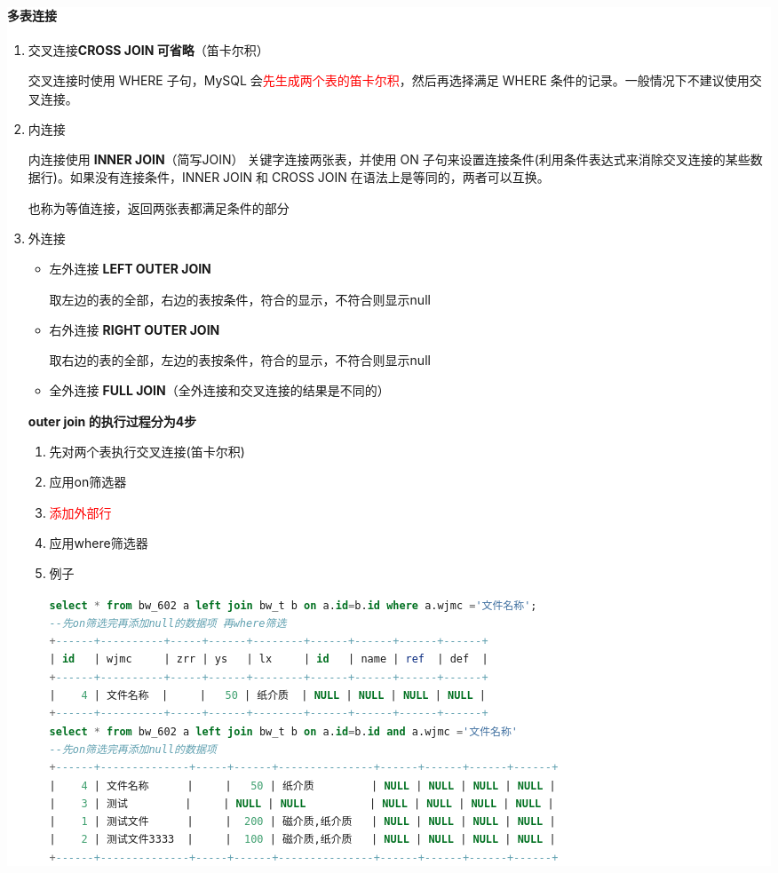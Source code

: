 
#### 多表连接

 1. 交叉连接**CROSS JOIN 可省略**（笛卡尔积）

    交叉连接时使用 WHERE 子句，MySQL 会<font color='red'>先生成两个表的笛卡尔积</font>，然后再选择满足 WHERE 条件的记录。一般情况下不建议使用交叉连接。

2. 内连接

   内连接使用 **INNER JOIN**（简写JOIN） 关键字连接两张表，并使用 ON 子句来设置连接条件(利用条件表达式来消除交叉连接的某些数据行)。如果没有连接条件，INNER JOIN 和 CROSS JOIN 在语法上是等同的，两者可以互换。

   也称为等值连接，返回两张表都满足条件的部分

3. 外连接

   + 左外连接 **LEFT OUTER JOIN**

     取左边的表的全部，右边的表按条件，符合的显示，不符合则显示null

   + 右外连接 **RIGHT OUTER JOIN**

     取右边的表的全部，左边的表按条件，符合的显示，不符合则显示null

   + 全外连接 **FULL JOIN**（全外连接和交叉连接的结果是不同的）

   **outer join 的执行过程分为4步**

   1. 先对两个表执行交叉连接(笛卡尔积)

   2. 应用on筛选器

   3. <font color='red'>添加外部行</font>

   4. 应用where筛选器

   5. 例子

      ```sql
      select * from bw_602 a left join bw_t b on a.id=b.id where a.wjmc ='文件名称';
      --先on筛选完再添加null的数据项 再where筛选
      +------+----------+-----+------+--------+------+------+------+------+
      | id   | wjmc     | zrr | ys   | lx     | id   | name | ref  | def  |
      +------+----------+-----+------+--------+------+------+------+------+
      |    4 | 文件名称  |     |   50 | 纸介质  | NULL | NULL | NULL | NULL |
      +------+----------+-----+------+--------+------+------+------+------+
      select * from bw_602 a left join bw_t b on a.id=b.id and a.wjmc ='文件名称'
      --先on筛选完再添加null的数据项
      +------+--------------+-----+------+---------------+------+------+------+------+
      |    4 | 文件名称      |     |   50 | 纸介质         | NULL | NULL | NULL | NULL |
      |    3 | 测试         |     | NULL | NULL          | NULL | NULL | NULL | NULL |
      |    1 | 测试文件      |     |  200 | 磁介质,纸介质   | NULL | NULL | NULL | NULL |
      |    2 | 测试文件3333  |     |  100 | 磁介质,纸介质   | NULL | NULL | NULL | NULL |
      +------+--------------+-----+------+---------------+------+------+------+------+
      ```
   